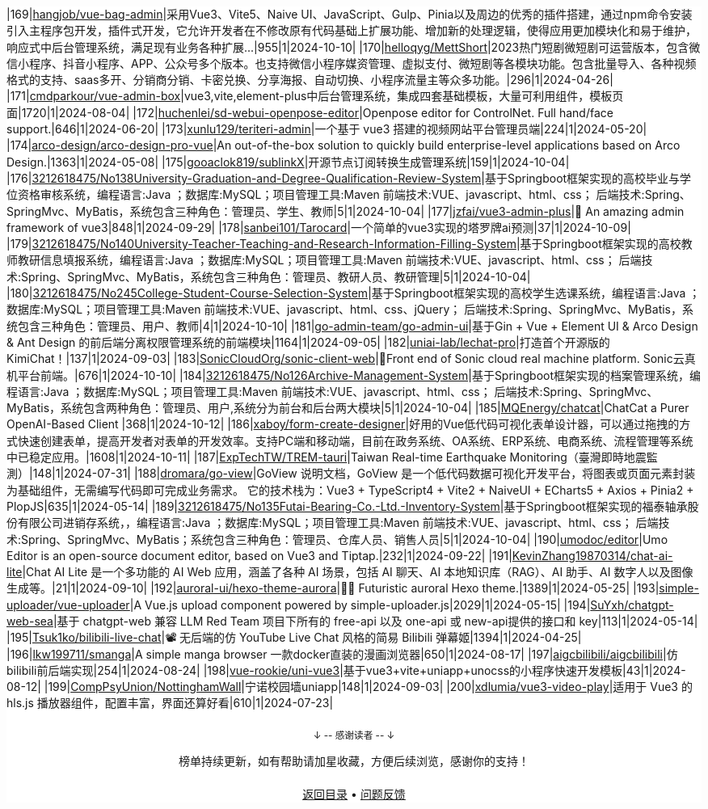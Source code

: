 |169|[hangjob/vue-bag-admin](https://github.com/hangjob/vue-bag-admin)|采用Vue3、Vite5、Naive UI、JavaScript、Gulp、Pinia以及周边的优秀的插件搭建，通过npm命令安装引入主程序包开发，插件式开发，它允许开发者在不修改原有代码基础上扩展功能、增加新的处理逻辑，使得应用更加模块化和易于维护，响应式中后台管理系统，满足现有业务各种扩展...|955|1|2024-10-10|
|170|[helloqyg/MettShort](https://github.com/helloqyg/MettShort)|2023热门短剧微短剧可运营版本，包含微信小程序、抖音小程序、APP、公众号多个版本。也支持微信小程序媒资管理、虚拟支付、微短剧等各模块功能。包含批量导入、各种视频格式的支持、saas多开、分销商分销、卡密兑换、分享海报、自动切换、小程序流量主等众多功能。|296|1|2024-04-26|
|171|[cmdparkour/vue-admin-box](https://github.com/cmdparkour/vue-admin-box)|vue3,vite,element-plus中后台管理系统，集成四套基础模板，大量可利用组件，模板页面|1720|1|2024-08-04|
|172|[huchenlei/sd-webui-openpose-editor](https://github.com/huchenlei/sd-webui-openpose-editor)|Openpose editor for ControlNet. Full hand/face support.|646|1|2024-06-20|
|173|[xunlu129/teriteri-admin](https://github.com/xunlu129/teriteri-admin)|一个基于 vue3 搭建的视频网站平台管理员端|224|1|2024-05-20|
|174|[arco-design/arco-design-pro-vue](https://github.com/arco-design/arco-design-pro-vue)|An out-of-the-box solution to quickly build enterprise-level applications based on Arco Design.|1363|1|2024-05-08|
|175|[gooaclok819/sublinkX](https://github.com/gooaclok819/sublinkX)|开源节点订阅转换生成管理系统|159|1|2024-10-04|
|176|[3212618475/No138University-Graduation-and-Degree-Qualification-Review-System](https://github.com/3212618475/No138University-Graduation-and-Degree-Qualification-Review-System)|基于Springboot框架实现的高校毕业与学位资格审核系统，编程语言:Java ；数据库:MySQL；项目管理工具:Maven 前端技术:VUE、javascript、html、css； 后端技术:Spring、SpringMvc、MyBatis，系统包含三种角色：管理员、学生、教师|5|1|2024-10-04|
|177|[jzfai/vue3-admin-plus](https://github.com/jzfai/vue3-admin-plus)|👏 An amazing admin framework of vue3|848|1|2024-09-29|
|178|[sanbei101/Tarocard](https://github.com/sanbei101/Tarocard)|一个简单的vue3实现的塔罗牌ai预测|37|1|2024-10-09|
|179|[3212618475/No140University-Teacher-Teaching-and-Research-Information-Filling-System](https://github.com/3212618475/No140University-Teacher-Teaching-and-Research-Information-Filling-System)|基于Springboot框架实现的高校教师教研信息填报系统，编程语言:Java ；数据库:MySQL；项目管理工具:Maven 前端技术:VUE、javascript、html、css； 后端技术:Spring、SpringMvc、MyBatis，系统包含三种角色：管理员、教研人员、教研管理|5|1|2024-10-04|
|180|[3212618475/No245College-Student-Course-Selection-System](https://github.com/3212618475/No245College-Student-Course-Selection-System)|基于Springboot框架实现的高校学生选课系统，编程语言:Java ；数据库:MySQL；项目管理工具:Maven 前端技术:VUE、javascript、html、css、jQuery； 后端技术:Spring、SpringMvc、MyBatis，系统包含三种角色：管理员、用户、教师|4|1|2024-10-10|
|181|[go-admin-team/go-admin-ui](https://github.com/go-admin-team/go-admin-ui)|基于Gin + Vue + Element UI & Arco Design & Ant Design 的前后端分离权限管理系统的前端模块|1164|1|2024-09-05|
|182|[uniai-lab/lechat-pro](https://github.com/uniai-lab/lechat-pro)|打造首个开源版的KimiChat！|137|1|2024-09-03|
|183|[SonicCloudOrg/sonic-client-web](https://github.com/SonicCloudOrg/sonic-client-web)|🎉Front end of Sonic cloud real machine platform. Sonic云真机平台前端。|676|1|2024-10-10|
|184|[3212618475/No126Archive-Management-System](https://github.com/3212618475/No126Archive-Management-System)|基于Springboot框架实现的档案管理系统，编程语言:Java ；数据库:MySQL；项目管理工具:Maven 前端技术:VUE、javascript、html、css； 后端技术:Spring、SpringMvc、MyBatis，系统包含两种角色：管理员、用户,系统分为前台和后台两大模块|5|1|2024-10-04|
|185|[MQEnergy/chatcat](https://github.com/MQEnergy/chatcat)|ChatCat a Purer OpenAI-Based Client |368|1|2024-10-12|
|186|[xaboy/form-create-designer](https://github.com/xaboy/form-create-designer)|好用的Vue低代码可视化表单设计器，可以通过拖拽的方式快速创建表单，提高开发者对表单的开发效率。支持PC端和移动端，目前在政务系统、OA系统、ERP系统、电商系统、流程管理等系统中已稳定应用。|1608|1|2024-10-11|
|187|[ExpTechTW/TREM-tauri](https://github.com/ExpTechTW/TREM-tauri)|Taiwan Real-time Earthquake Monitoring（臺灣即時地震監測）|148|1|2024-07-31|
|188|[dromara/go-view](https://github.com/dromara/go-view)|GoView 说明文档，GoView 是一个低代码数据可视化开发平台，将图表或页面元素封装为基础组件，无需编写代码即可完成业务需求。 它的技术栈为：Vue3 + TypeScript4 + Vite2 + NaiveUI + ECharts5 + Axios + Pinia2 + PlopJS|635|1|2024-05-14|
|189|[3212618475/No135Futai-Bearing-Co.-Ltd.-Inventory-System](https://github.com/3212618475/No135Futai-Bearing-Co.-Ltd.-Inventory-System)|基于Springboot框架实现的福泰轴承股份有限公司进销存系统，，编程语言:Java ；数据库:MySQL；项目管理工具:Maven 前端技术:VUE、javascript、html、css； 后端技术:Spring、SpringMvc、MyBatis；系统包含三种角色：管理员、仓库人员、销售人员|5|1|2024-10-04|
|190|[umodoc/editor](https://github.com/umodoc/editor)|Umo Editor is an open-source document editor, based on Vue3 and Tiptap.|232|1|2024-09-22|
|191|[KevinZhang19870314/chat-ai-lite](https://github.com/KevinZhang19870314/chat-ai-lite)|Chat AI Lite 是一个多功能的 AI Web 应用，涵盖了各种 AI 场景，包括 AI 聊天、AI 本地知识库（RAG）、AI 助手、AI 数字人以及图像生成等。|21|1|2024-09-10|
|192|[auroral-ui/hexo-theme-aurora](https://github.com/auroral-ui/hexo-theme-aurora)|🏳️‍🌈 Futuristic auroral Hexo theme.|1389|1|2024-05-25|
|193|[simple-uploader/vue-uploader](https://github.com/simple-uploader/vue-uploader)|A Vue.js upload component powered by simple-uploader.js|2029|1|2024-05-15|
|194|[SuYxh/chatgpt-web-sea](https://github.com/SuYxh/chatgpt-web-sea)|基于 chatgpt-web 兼容 LLM Red Team 项目下所有的 free-api 以及 one-api 或 new-api提供的接口和 key|113|1|2024-05-14|
|195|[Tsuk1ko/bilibili-live-chat](https://github.com/Tsuk1ko/bilibili-live-chat)|📽️ 无后端的仿 YouTube Live Chat 风格的简易 Bilibili 弹幕姬|1394|1|2024-04-25|
|196|[lkw199711/smanga](https://github.com/lkw199711/smanga)|A simple manga browser 一款docker直装的漫画浏览器|650|1|2024-08-17|
|197|[aigcbilibili/aigcbilibili](https://github.com/aigcbilibili/aigcbilibili)|仿bilibili前后端实现|254|1|2024-08-24|
|198|[vue-rookie/uni-vue3](https://github.com/vue-rookie/uni-vue3)|基于vue3+vite+uniapp+unocss的小程序快速开发模板|43|1|2024-08-12|
|199|[CompPsyUnion/NottinghamWall](https://github.com/CompPsyUnion/NottinghamWall)|宁诺校园墙uniapp|148|1|2024-09-03|
|200|[xdlumia/vue3-video-play](https://github.com/xdlumia/vue3-video-play)|适用于 Vue3 的 hls.js 播放器组件，配置丰富，界面还算好看|610|1|2024-07-23|

<div align="center">
    <p><sub>↓ -- 感谢读者 -- ↓</sub></p>
    榜单持续更新，如有帮助请加星收藏，方便后续浏览，感谢你的支持！
</div>

<br/>

<div align="center"><a href="https://gitee.com/GrowingGit/GitHub-Chinese-Top-Charts#github中文排行榜">返回目录</a> • <a href="/content/docs/feedback.md">问题反馈</a></div>
